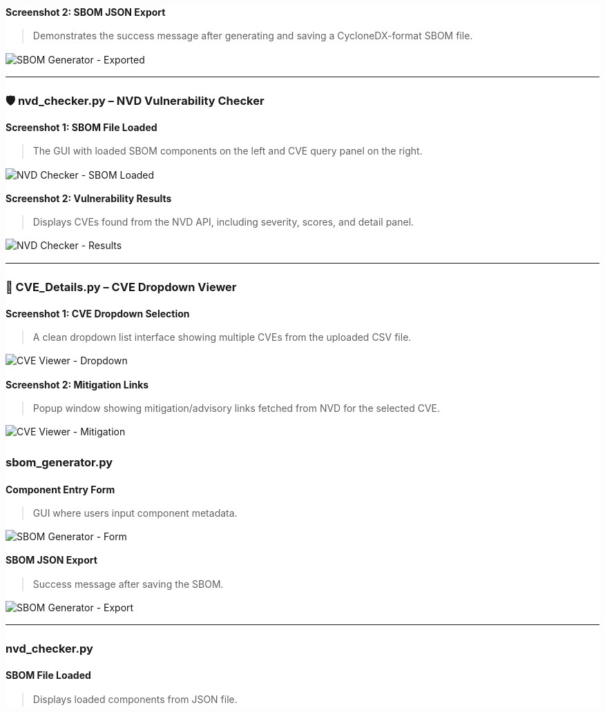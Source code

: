 **Screenshot 2: SBOM JSON Export**
> Demonstrates the success message after generating and saving a CycloneDX-format SBOM file.

![SBOM Generator - Exported](images/sbom_generator_export.png)

---

### 🛡️ nvd_checker.py – NVD Vulnerability Checker

**Screenshot 1: SBOM File Loaded**
> The GUI with loaded SBOM components on the left and CVE query panel on the right.

![NVD Checker - SBOM Loaded](images/nvd_checker_loaded.png)

**Screenshot 2: Vulnerability Results**
> Displays CVEs found from the NVD API, including severity, scores, and detail panel.

![NVD Checker - Results](images/nvd_checker_results.png)

---

### 🧾 CVE_Details.py – CVE Dropdown Viewer

**Screenshot 1: CVE Dropdown Selection**
> A clean dropdown list interface showing multiple CVEs from the uploaded CSV file.

![CVE Viewer - Dropdown](images/cve_viewer_dropdown.png)

**Screenshot 2: Mitigation Links**
> Popup window showing mitigation/advisory links fetched from NVD for the selected CVE.

![CVE Viewer - Mitigation](images/cve_viewer_links.png)



### sbom_generator.py

**Component Entry Form**
> GUI where users input component metadata.

![SBOM Generator - Form](images/sbom_generator_form.png)

**SBOM JSON Export**
> Success message after saving the SBOM.

![SBOM Generator - Export](images/sbom_generator_export.png)

---

### nvd_checker.py

**SBOM File Loaded**
> Displays loaded components from JSON file.
